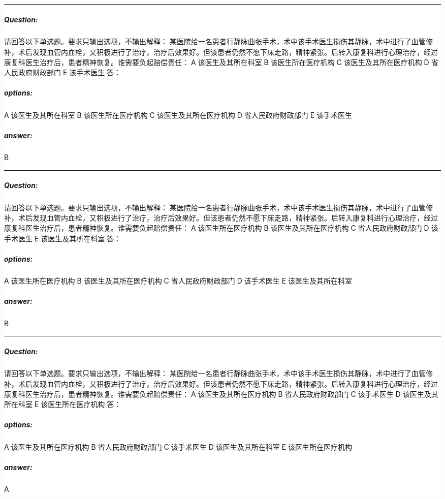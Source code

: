 ----------------

##### Question: 
请回答以下单选题。要求只输出选项，不输出解释：
某医院给一名患者行静脉曲张手术，术中该手术医生损伤其静脉，术中进行了血管修补，术后发现血管内血栓，又积极进行了治疗，治疗后效果好。但该患者仍然不愿下床走路，精神紧张。后转入康复科进行心理治疗，经过康复科医生治疗后，患者精神恢复。谁需要负起赔偿责任：
A 该医生及其所在科室
B 该医生所在医疗机构
C 该医生及其所在医疗机构
D 省人民政府财政部门
E 该手术医生
答：
##### options: 
A 该医生及其所在科室
B 该医生所在医疗机构
C 该医生及其所在医疗机构
D 省人民政府财政部门
E 该手术医生
##### answer: 
B  

----------------

##### Question: 
请回答以下单选题。要求只输出选项，不输出解释：
某医院给一名患者行静脉曲张手术，术中该手术医生损伤其静脉，术中进行了血管修补，术后发现血管内血栓，又积极进行了治疗，治疗后效果好。但该患者仍然不愿下床走路，精神紧张。后转入康复科进行心理治疗，经过康复科医生治疗后，患者精神恢复。谁需要负起赔偿责任：
A 该医生所在医疗机构
B 该医生及其所在医疗机构
C 省人民政府财政部门
D 该手术医生
E 该医生及其所在科室
答：
##### options: 
A 该医生所在医疗机构
B 该医生及其所在医疗机构
C 省人民政府财政部门
D 该手术医生
E 该医生及其所在科室
##### answer: 
B  

----------------

##### Question: 
请回答以下单选题。要求只输出选项，不输出解释：
某医院给一名患者行静脉曲张手术，术中该手术医生损伤其静脉，术中进行了血管修补，术后发现血管内血栓，又积极进行了治疗，治疗后效果好。但该患者仍然不愿下床走路，精神紧张。后转入康复科进行心理治疗，经过康复科医生治疗后，患者精神恢复。谁需要负起赔偿责任：
A 该医生及其所在医疗机构
B 省人民政府财政部门
C 该手术医生
D 该医生及其所在科室
E 该医生所在医疗机构
答：
##### options: 
A 该医生及其所在医疗机构
B 省人民政府财政部门
C 该手术医生
D 该医生及其所在科室
E 该医生所在医疗机构
##### answer: 
A  

